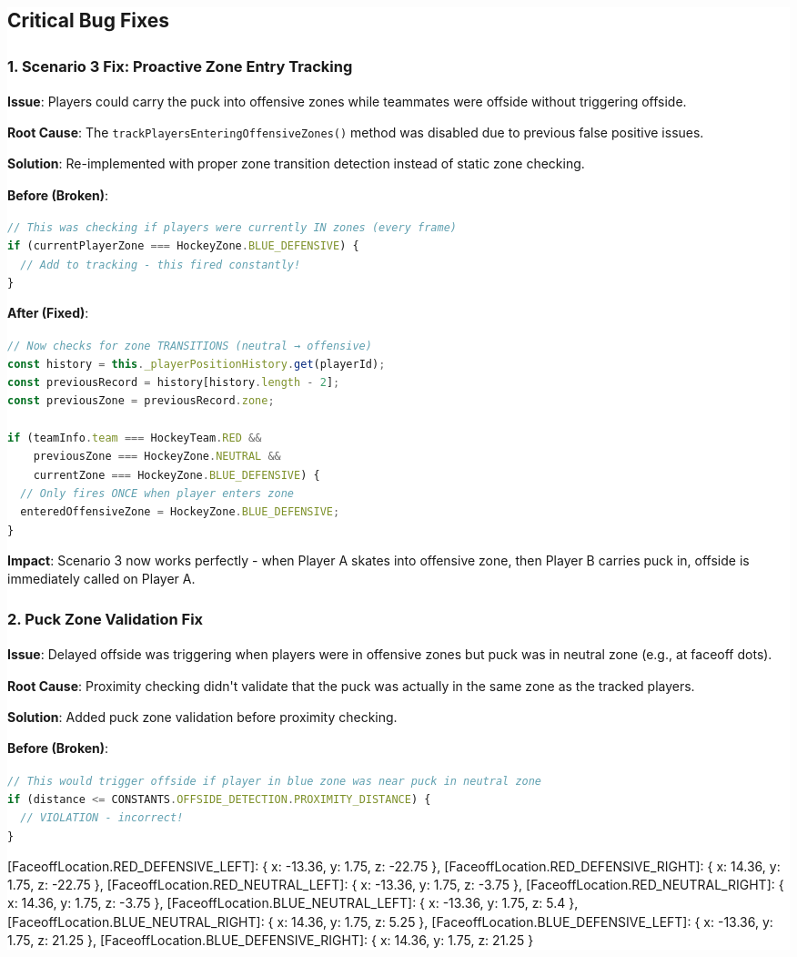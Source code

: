 ```typescript
```

## Critical Bug Fixes

### 1. Scenario 3 Fix: Proactive Zone Entry Tracking

**Issue**: Players could carry the puck into offensive zones while teammates were offside without triggering offside.

**Root Cause**: The `trackPlayersEnteringOffensiveZones()` method was disabled due to previous false positive issues.

**Solution**: Re-implemented with proper zone transition detection instead of static zone checking.

**Before (Broken)**:
```typescript
// This was checking if players were currently IN zones (every frame)
if (currentPlayerZone === HockeyZone.BLUE_DEFENSIVE) {
  // Add to tracking - this fired constantly!
}
```

**After (Fixed)**:
```typescript
// Now checks for zone TRANSITIONS (neutral → offensive)
const history = this._playerPositionHistory.get(playerId);
const previousRecord = history[history.length - 2];
const previousZone = previousRecord.zone;

if (teamInfo.team === HockeyTeam.RED && 
    previousZone === HockeyZone.NEUTRAL && 
    currentZone === HockeyZone.BLUE_DEFENSIVE) {
  // Only fires ONCE when player enters zone
  enteredOffensiveZone = HockeyZone.BLUE_DEFENSIVE;
}
```

**Impact**: Scenario 3 now works perfectly - when Player A skates into offensive zone, then Player B carries puck in, offside is immediately called on Player A.

### 2. Puck Zone Validation Fix

**Issue**: Delayed offside was triggering when players were in offensive zones but puck was in neutral zone (e.g., at faceoff dots).

**Root Cause**: Proximity checking didn't validate that the puck was actually in the same zone as the tracked players.

**Solution**: Added puck zone validation before proximity checking.

**Before (Broken)**:
```typescript
// This would trigger offside if player in blue zone was near puck in neutral zone
if (distance <= CONSTANTS.OFFSIDE_DETECTION.PROXIMITY_DISTANCE) {
  // VIOLATION - incorrect!
}
```


  [FaceoffLocation.RED_DEFENSIVE_LEFT]: { x: -13.36, y: 1.75, z: -22.75 },
  [FaceoffLocation.RED_DEFENSIVE_RIGHT]: { x: 14.36, y: 1.75, z: -22.75 },
  [FaceoffLocation.RED_NEUTRAL_LEFT]: { x: -13.36, y: 1.75, z: -3.75 },
  [FaceoffLocation.RED_NEUTRAL_RIGHT]: { x: 14.36, y: 1.75, z: -3.75 },
  [FaceoffLocation.BLUE_NEUTRAL_LEFT]: { x: -13.36, y: 1.75, z: 5.4 },
  [FaceoffLocation.BLUE_NEUTRAL_RIGHT]: { x: 14.36, y: 1.75, z: 5.25 },
  [FaceoffLocation.BLUE_DEFENSIVE_LEFT]: { x: -13.36, y: 1.75, z: 21.25 },
  [FaceoffLocation.BLUE_DEFENSIVE_RIGHT]: { x: 14.36, y: 1.75, z: 21.25 }
